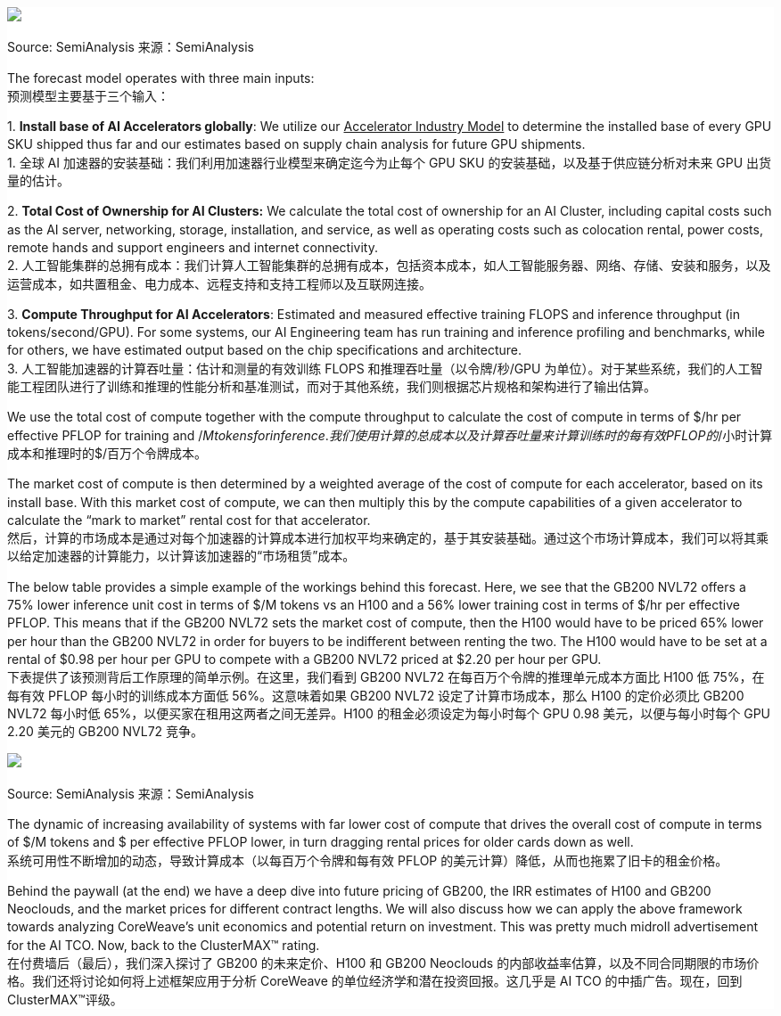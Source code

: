 ![](https://i0.wp.com/semianalysis.com/wp-content/uploads/2025/03/Fig-5.-H100-Pricing-GIMP.png?resize=1024%2C670&ssl=1)

Source: SemiAnalysis 来源：SemiAnalysis

The forecast model operates with three main inputs:  
预测模型主要基于三个输入：  
  
1\. **Install base of AI Accelerators globally**: We utilize our [Accelerator Industry Model](https://semianalysis.com/accelerator-industry-model/) to determine the installed base of every GPU SKU shipped thus far and our estimates based on supply chain analysis for future GPU shipments.  
1\. 全球 AI 加速器的安装基础：我们利用加速器行业模型来确定迄今为止每个 GPU SKU 的安装基础，以及基于供应链分析对未来 GPU 出货量的估计。  
  
2\. **Total Cost of Ownership for AI Clusters:** We calculate the total cost of ownership for an AI Cluster, including capital costs such as the AI server, networking, storage, installation, and service, as well as operating costs such as colocation rental, power costs, remote hands and support engineers and internet connectivity.  
2\. 人工智能集群的总拥有成本：我们计算人工智能集群的总拥有成本，包括资本成本，如人工智能服务器、网络、存储、安装和服务，以及运营成本，如共置租金、电力成本、远程支持和支持工程师以及互联网连接。  
  
3\. **Compute Throughput for AI Accelerators**: Estimated and measured effective training FLOPS and inference throughput (in tokens/second/GPU). For some systems, our AI Engineering team has run training and inference profiling and benchmarks, while for others, we have estimated output based on the chip specifications and architecture.  
3\. 人工智能加速器的计算吞吐量：估计和测量的有效训练 FLOPS 和推理吞吐量（以令牌/秒/GPU 为单位）。对于某些系统，我们的人工智能工程团队进行了训练和推理的性能分析和基准测试，而对于其他系统，我们则根据芯片规格和架构进行了输出估算。

We use the total cost of compute together with the compute throughput to calculate the cost of compute in terms of $/hr per effective PFLOP for training and $/M tokens for inference.  
我们使用计算的总成本以及计算吞吐量来计算训练时的每有效 PFLOP 的$/小时计算成本和推理时的$/百万个令牌成本。

The market cost of compute is then determined by a weighted average of the cost of compute for each accelerator, based on its install base. With this market cost of compute, we can then multiply this by the compute capabilities of a given accelerator to calculate the “mark to market” rental cost for that accelerator.  
然后，计算的市场成本是通过对每个加速器的计算成本进行加权平均来确定的，基于其安装基础。通过这个市场计算成本，我们可以将其乘以给定加速器的计算能力，以计算该加速器的“市场租赁”成本。

The below table provides a simple example of the workings behind this forecast. Here, we see that the GB200 NVL72 offers a 75% lower inference unit cost in terms of $/M tokens vs an H100 and a 56% lower training cost in terms of $/hr per effective PFLOP. This means that if the GB200 NVL72 sets the market cost of compute, then the H100 would have to be priced 65% lower per hour than the GB200 NVL72 in order for buyers to be indifferent between renting the two. The H100 would have to be set at a rental of $0.98 per hour per GPU to compete with a GB200 NVL72 priced at $2.20 per hour per GPU.  
下表提供了该预测背后工作原理的简单示例。在这里，我们看到 GB200 NVL72 在每百万个令牌的推理单元成本方面比 H100 低 75%，在每有效 PFLOP 每小时的训练成本方面低 56%。这意味着如果 GB200 NVL72 设定了计算市场成本，那么 H100 的定价必须比 GB200 NVL72 每小时低 65%，以便买家在租用这两者之间无差异。H100 的租金必须设定为每小时每个 GPU 0.98 美元，以便与每小时每个 GPU 2.20 美元的 GB200 NVL72 竞争。

![](https://i0.wp.com/semianalysis.com/wp-content/uploads/2025/03/Fig-5.1-Figures-of-Merit.png?resize=1734%2C1204&ssl=1)

Source: SemiAnalysis 来源：SemiAnalysis

The dynamic of increasing availability of systems with far lower cost of compute that drives the overall cost of compute in terms of $/M tokens and $ per effective PFLOP lower, in turn dragging rental prices for older cards down as well.  
系统可用性不断增加的动态，导致计算成本（以每百万个令牌和每有效 PFLOP 的美元计算）降低，从而也拖累了旧卡的租金价格。

Behind the paywall (at the end) we have a deep dive into future pricing of GB200, the IRR estimates of H100 and GB200 Neoclouds, and the market prices for different contract lengths. We will also discuss how we can apply the above framework towards analyzing CoreWeave’s unit economics and potential return on investment. This was pretty much midroll advertisement for the AI TCO. Now, back to the ClusterMAX™ rating.  
在付费墙后（最后），我们深入探讨了 GB200 的未来定价、H100 和 GB200 Neoclouds 的内部收益率估算，以及不同合同期限的市场价格。我们还将讨论如何将上述框架应用于分析 CoreWeave 的单位经济学和潜在投资回报。这几乎是 AI TCO 的中插广告。现在，回到 ClusterMAX™评级。
